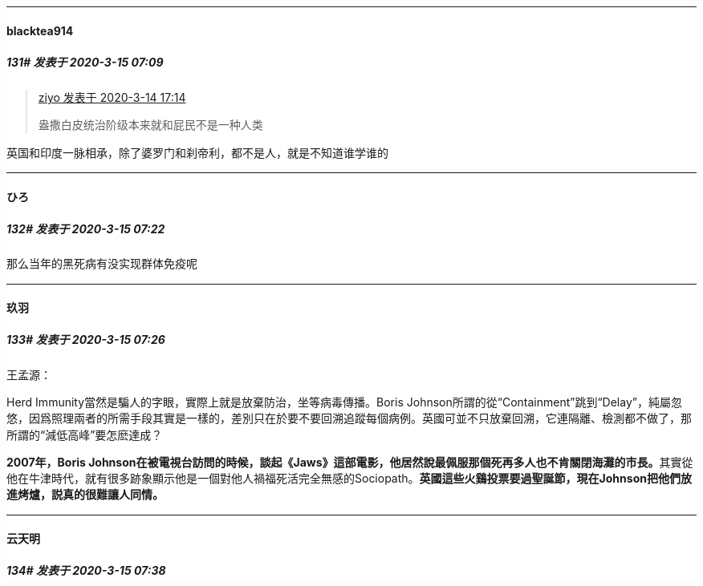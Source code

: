 

-----

####  blacktea914  
##### 131#       发表于 2020-3-15 07:09



<blockquote><a href="httphttps://bbs.saraba1st.com/2b/forum.php?mod=redirect&amp;goto=findpost&amp;pid=46733969&amp;ptid=1918776" target="_blank">ziyo 发表于 2020-3-14 17:14</a>

盎撒白皮统治阶级本来就和屁民不是一种人类</blockquote>
英国和印度一脉相承，除了婆罗门和刹帝利，都不是人，就是不知道谁学谁的







-----

####  ひろ  
##### 132#       发表于 2020-3-15 07:22




那么当年的黑死病有没实现群体免疫呢







-----

####  玖羽  
##### 133#       发表于 2020-3-15 07:26




王孟源：


Herd Immunity當然是騙人的字眼，實際上就是放棄防治，坐等病毒傳播。Boris Johnson所謂的從“Containment”跳到“Delay”，純屬忽悠，因爲照理兩者的所需手段其實是一樣的，差別只在於要不要回溯追蹤每個病例。英國可並不只放棄回溯，它連隔離、檢測都不做了，那所謂的“減低高峰”要怎麽達成？

<strong>2007年，Boris Johnson在被電視台訪問的時候，談起《Jaws》這部電影，他居然說最佩服那個死再多人也不肯關閉海灘的市長。</strong>其實從他在牛津時代，就有很多跡象顯示他是一個對他人禍福死活完全無感的Sociopath。<strong>英國這些火鷄投票要過聖誕節，現在Johnson把他們放進烤爐，説真的很難讓人同情。</strong>







-----

####  云天明  
##### 134#       发表于 2020-3-15 07:38



